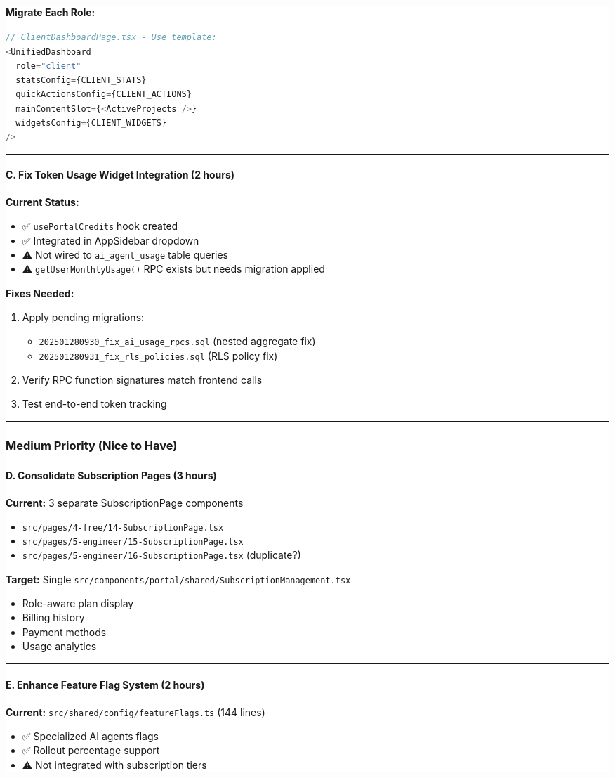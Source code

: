 **Migrate Each Role:**
```typescript
// ClientDashboardPage.tsx - Use template:
<UnifiedDashboard
  role="client"
  statsConfig={CLIENT_STATS}
  quickActionsConfig={CLIENT_ACTIONS}
  mainContentSlot={<ActiveProjects />}
  widgetsConfig={CLIENT_WIDGETS}
/>
```

---

#### C. Fix Token Usage Widget Integration (2 hours)

**Current Status:**
- ✅ `usePortalCredits` hook created
- ✅ Integrated in AppSidebar dropdown
- ⚠️ Not wired to `ai_agent_usage` table queries
- ⚠️ `getUserMonthlyUsage()` RPC exists but needs migration applied

**Fixes Needed:**
1. Apply pending migrations:
   - `202501280930_fix_ai_usage_rpcs.sql` (nested aggregate fix)
   - `202501280931_fix_rls_policies.sql` (RLS policy fix)
   
2. Verify RPC function signatures match frontend calls
   
3. Test end-to-end token tracking

---

### Medium Priority (Nice to Have)

#### D. Consolidate Subscription Pages (3 hours)

**Current:** 3 separate SubscriptionPage components
- `src/pages/4-free/14-SubscriptionPage.tsx`
- `src/pages/5-engineer/15-SubscriptionPage.tsx`
- `src/pages/5-engineer/16-SubscriptionPage.tsx` (duplicate?)

**Target:** Single `src/components/portal/shared/SubscriptionManagement.tsx`
- Role-aware plan display
- Billing history
- Payment methods
- Usage analytics

---

#### E. Enhance Feature Flag System (2 hours)

**Current:** `src/shared/config/featureFlags.ts` (144 lines)
- ✅ Specialized AI agents flags
- ✅ Rollout percentage support
- ⚠️ Not integrated with subscription tiers
